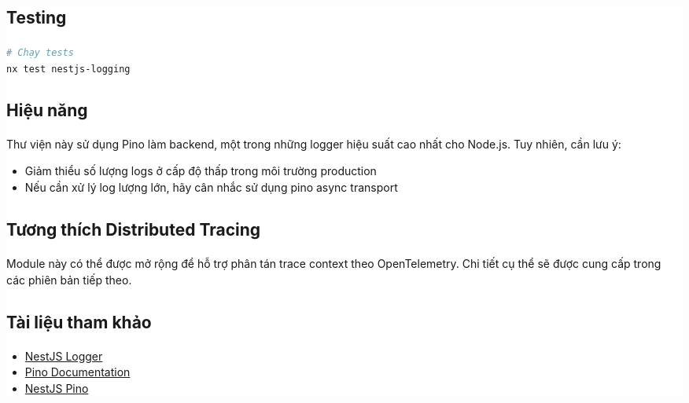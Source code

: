 ## Testing

```bash
# Chạy tests
nx test nestjs-logging
```

## Hiệu năng

Thư viện này sử dụng Pino làm backend, một trong những logger hiệu suất cao nhất cho Node.js. Tuy nhiên, cần lưu ý:

- Giảm thiểu số lượng logs ở cấp độ thấp trong môi trường production
- Nếu cần xử lý log lượng lớn, hãy cân nhắc sử dụng pino async transport

## Tương thích Distributed Tracing

Module này có thể được mở rộng để hỗ trợ phân tán trace context theo OpenTelemetry. Chi tiết cụ thể sẽ được cung cấp trong các phiên bản tiếp theo.

## Tài liệu tham khảo

- [NestJS Logger](https://docs.nestjs.com/techniques/logger)
- [Pino Documentation](https://getpino.io/)
- [NestJS Pino](https://github.com/iamolegga/nestjs-pino)
